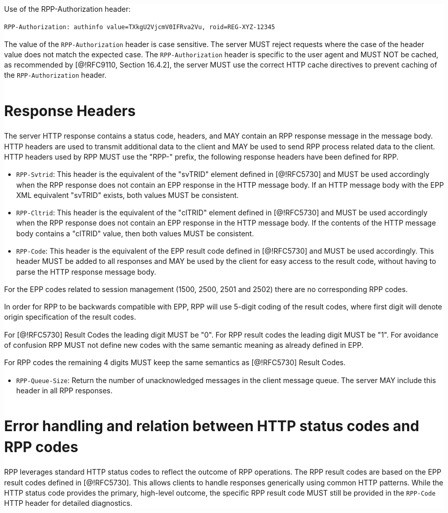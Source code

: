 Use of the RPP-Authorization header:

 ```http
RPP-Authorization: authinfo value=TXkgU2VjcmV0IFRva2Vu, roid=REG-XYZ-12345
 ```

The value of the `RPP-Authorization` header is case sensitive. The server MUST reject requests where the case of the header value does not match the expected case.
The `RPP-Authorization` header is specific to the user agent and MUST NOT be cached, as recommended by [@!RFC9110, Section 16.4.2], the server MUST use the correct HTTP cache directives to prevent caching of the `RPP-Authorization` header.

# Response Headers

The server HTTP response contains a status code, headers, and MAY contain an RPP response message in the message body. HTTP headers are used to transmit additional data to the client and MAY be used to send RPP process related data to the client. HTTP headers used by RPP MUST use the "RPP-" prefix, the following response headers have been defined for RPP.

- `RPP-Svtrid`:  This header is the equivalent of the "svTRID" element defined in [@!RFC5730] and MUST be used accordingly when the RPP response does not contain an EPP response in the HTTP message body. If an HTTP message body with the EPP XML equivalent "svTRID" exists, both values MUST be consistent.

- `RPP-Cltrid`: This header is the equivalent of the "clTRID" element defined in [@!RFC5730] and MUST be used accordingly when the RPP response does not contain an EPP response in the HTTP message body. If the contents of the HTTP message body contains a "clTRID" value, then both values MUST be consistent.
  
- `RPP-Code`: This header is the equivalent of the EPP result code defined in [@!RFC5730] and MUST be used accordingly. This header MUST be added to all responses and MAY be used by the client for easy access to the result code, without having to parse the HTTP response message body.

For the EPP codes related to session management (1500, 2500, 2501 and 2502) there are no corresponding RPP codes.

In order for RPP to be backwards compatible with EPP, RPP will use 5-digit coding of the result codes, where first digit will denote origin specification of the result codes.

For [@!RFC5730] Result Codes the leading digit MUST be "0".
For RPP result codes the leading digit MUST be "1". For avoidance of confusion RPP MUST not define new codes with the same semantic meaning as already defined in EPP.

For RPP codes the remaining 4 digits MUST keep the same semantics as [@!RFC5730] Result Codes.

- `RPP-Queue-Size`: Return the number of unacknowledged messages in the client message queue. The server MAY include this header in all RPP responses.

# Error handling and relation between HTTP status codes and RPP codes

RPP leverages standard HTTP status codes to reflect the outcome of RPP operations. The RPP result codes are based on the EPP result codes defined in [@!RFC5730]. This allows clients to handle responses generically using common HTTP patterns. While the HTTP status code provides the primary, high-level outcome, the specific RPP result code MUST still be provided in the `RPP-Code` HTTP header for detailed diagnostics.
